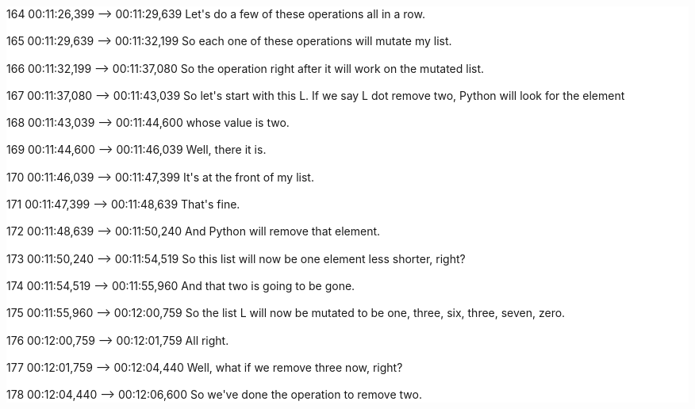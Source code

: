 164
00:11:26,399 --> 00:11:29,639
Let's do a few of these operations all in a row.

165
00:11:29,639 --> 00:11:32,199
So each one of these operations will mutate my list.

166
00:11:32,199 --> 00:11:37,080
So the operation right after it will work on the mutated list.

167
00:11:37,080 --> 00:11:43,039
So let's start with this L. If we say L dot remove two, Python will look for the element

168
00:11:43,039 --> 00:11:44,600
whose value is two.

169
00:11:44,600 --> 00:11:46,039
Well, there it is.

170
00:11:46,039 --> 00:11:47,399
It's at the front of my list.

171
00:11:47,399 --> 00:11:48,639
That's fine.

172
00:11:48,639 --> 00:11:50,240
And Python will remove that element.

173
00:11:50,240 --> 00:11:54,519
So this list will now be one element less shorter, right?

174
00:11:54,519 --> 00:11:55,960
And that two is going to be gone.

175
00:11:55,960 --> 00:12:00,759
So the list L will now be mutated to be one, three, six, three, seven, zero.

176
00:12:00,759 --> 00:12:01,759
All right.

177
00:12:01,759 --> 00:12:04,440
Well, what if we remove three now, right?

178
00:12:04,440 --> 00:12:06,600
So we've done the operation to remove two.
